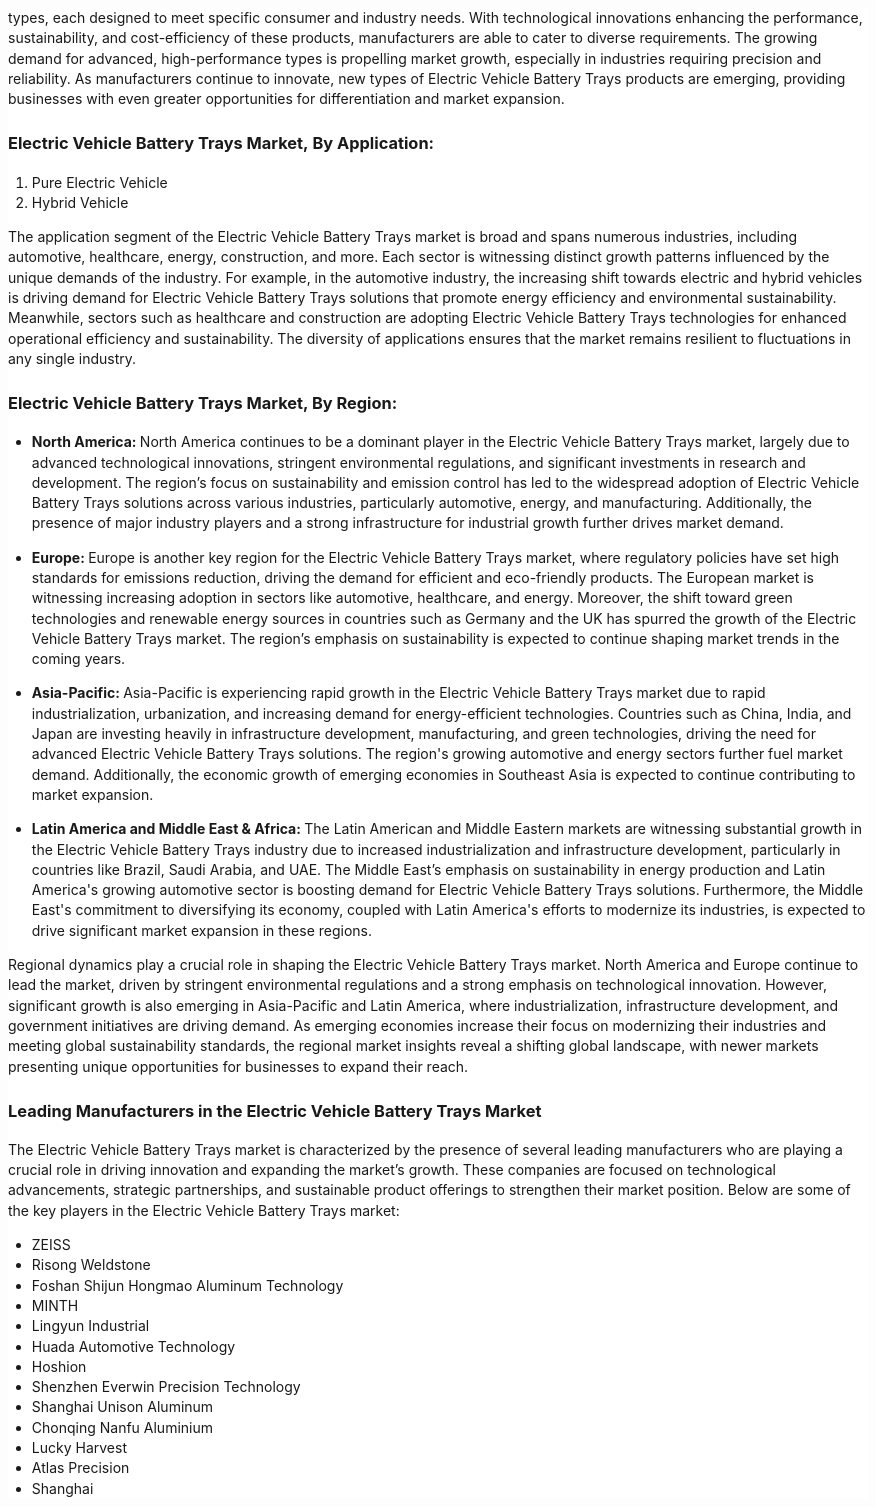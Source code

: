 types, each designed to meet specific consumer and industry needs. With technological innovations enhancing the performance, sustainability, and cost-efficiency of these products, manufacturers are able to cater to diverse requirements. The growing demand for advanced, high-performance types is propelling market growth, especially in industries requiring precision and reliability. As manufacturers continue to innovate, new types of Electric Vehicle Battery Trays products are emerging, providing businesses with even greater opportunities for differentiation and market expansion.</p><h3>Electric Vehicle Battery Trays Market,&nbsp;By Application:</h3><ol><li>Pure Electric Vehicle<li> Hybrid Vehicle</li></ol><p>The application segment of the Electric Vehicle Battery Trays market is broad and spans numerous industries, including automotive, healthcare, energy, construction, and more. Each sector is witnessing distinct growth patterns influenced by the unique demands of the industry. For example, in the automotive industry, the increasing shift towards electric and hybrid vehicles is driving demand for Electric Vehicle Battery Trays solutions that promote energy efficiency and environmental sustainability. Meanwhile, sectors such as healthcare and construction are adopting Electric Vehicle Battery Trays technologies for enhanced operational efficiency and sustainability. The diversity of applications ensures that the market remains resilient to fluctuations in any single industry.</p><h3>Electric Vehicle Battery Trays Market, By Region:</h3><ul><li><p><strong>North America:&nbsp;</strong>North America continues to be a dominant player in the Electric Vehicle Battery Trays market, largely due to advanced technological innovations, stringent environmental regulations, and significant investments in research and development. The region&rsquo;s focus on sustainability and emission control has led to the widespread adoption of Electric Vehicle Battery Trays solutions across various industries, particularly automotive, energy, and manufacturing. Additionally, the presence of major industry players and a strong infrastructure for industrial growth further drives market demand.</p></li><li><p><strong><strong>Europe:&nbsp;</strong></strong>Europe is another key region for the Electric Vehicle Battery Trays market, where regulatory policies have set high standards for emissions reduction, driving the demand for efficient and eco-friendly products. The European market is witnessing increasing adoption in sectors like automotive, healthcare, and energy. Moreover, the shift toward green technologies and renewable energy sources in countries such as Germany and the UK has spurred the growth of the Electric Vehicle Battery Trays market. The region&rsquo;s emphasis on sustainability is expected to continue shaping market trends in the coming years.</p></li><li><p><strong><strong>Asia-Pacific:&nbsp;</strong></strong>Asia-Pacific is experiencing rapid growth in the Electric Vehicle Battery Trays market due to rapid industrialization, urbanization, and increasing demand for energy-efficient technologies. Countries such as China, India, and Japan are investing heavily in infrastructure development, manufacturing, and green technologies, driving the need for advanced Electric Vehicle Battery Trays solutions. The region's growing automotive and energy sectors further fuel market demand. Additionally, the economic growth of emerging economies in Southeast Asia is expected to continue contributing to market expansion.</p></li><li><p><strong><strong>Latin America and Middle East &amp; Africa:&nbsp;</strong></strong>The Latin American and Middle Eastern markets are witnessing substantial growth in the Electric Vehicle Battery Trays industry due to increased industrialization and infrastructure development, particularly in countries like Brazil, Saudi Arabia, and UAE. The Middle East&rsquo;s emphasis on sustainability in energy production and Latin America's growing automotive sector is boosting demand for Electric Vehicle Battery Trays solutions. Furthermore, the Middle East's commitment to diversifying its economy, coupled with Latin America's efforts to modernize its industries, is expected to drive significant market expansion in these regions.</p></li></ul><p>Regional dynamics play a crucial role in shaping the Electric Vehicle Battery Trays market. North America and Europe continue to lead the market, driven by stringent environmental regulations and a strong emphasis on technological innovation. However, significant growth is also emerging in Asia-Pacific and Latin America, where industrialization, infrastructure development, and government initiatives are driving demand. As emerging economies increase their focus on modernizing their industries and meeting global sustainability standards, the regional market insights reveal a shifting global landscape, with newer markets presenting unique opportunities for businesses to expand their reach.</p><h3><strong>Leading Manufacturers in the Electric Vehicle Battery Trays Market</strong></h3><p>The Electric Vehicle Battery Trays market is characterized by the presence of several leading manufacturers who are playing a crucial role in driving innovation and expanding the market&rsquo;s growth. These companies are focused on technological advancements, strategic partnerships, and sustainable product offerings to strengthen their market position. Below are some of the key players in the Electric Vehicle Battery Trays market:</p></div><div class="article-main__content" data-test-id="publishing-text-block"><ul><li><span class="">ZEISS<li>Risong Weldstone<li>Foshan Shijun Hongmao Aluminum Technology<li>MINTH<li>Lingyun Industrial<li>Huada Automotive Technology<li>Hoshion<li>Shenzhen Everwin Precision Technology<li>Shanghai Unison Aluminum<li>Chonqing Nanfu Aluminium<li>Lucky Harvest<li>Atlas Precision<li>Shanghai